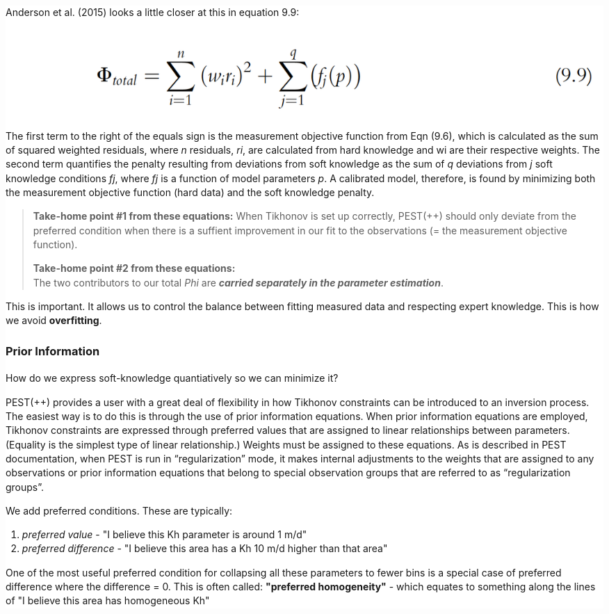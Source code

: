 Anderson et al. (2015) looks a little closer at this in equation 9.9:


<img src="intro_to_regularization_files/tik-reg_eq9.9.png" style="float: center">

The first term to the right of the equals sign is the measurement objective function from
Eqn (9.6), which is calculated as the sum of squared weighted residuals, where *n* residuals,
*ri*, are calculated from hard knowledge and wi are their respective weights. The second
term quantifies the penalty resulting from deviations from soft knowledge as the sum
of *q* deviations from *j* soft knowledge conditions *fj*, where *fj* is a function of model parameters
*p*. A calibrated model, therefore, is found by minimizing both the measurement
objective function (hard data) and the soft knowledge penalty.

> __Take-home point #1 from these equations:__
> When Tikhonov is set up correctly, PEST(++) should only deviate from the preferred condition when there is a suffient improvement in our fit to the observations (= the measurement objective function).  
>
> __Take-home point #2 from these equations:__  
> The two contributors to our total $Phi$ are __*carried separately in the parameter estimation*__.  
>
This is important. It allows us to control the balance between fitting measured data and respecting expert knowledge. This is how we avoid __overfitting__.


### Prior Information

How do we express soft-knowledge quantiatively so we can minimize it?

PEST(++) provides a user with a great deal of flexibility in how Tikhonov constraints can be introduced to an inversion process. The easiest way is to do this is through the use of prior information equations. When prior information equations are employed, Tikhonov constraints are expressed through preferred values that are assigned to linear relationships between parameters. (Equality is the simplest type of linear relationship.) Weights must be assigned to these equations. As is described in PEST documentation, when PEST is run in “regularization” mode, it makes internal adjustments to the weights that are assigned to any observations or prior information equations that belong to special observation groups that are referred to as “regularization groups”. 

We add preferred conditions.  These are typically:

1. *preferred  value* - "I believe this Kh parameter is around 1 m/d"
2. *preferred difference* - "I believe  this area has a Kh 10 m/d higher than that area" 

One of the most useful preferred condition for collapsing all these parameters to fewer bins is a special case of preferred difference where the difference = 0.  This is often called: __"preferred homogeneity"__ -  which equates to something along the lines of "I believe this area has homogeneous Kh" 
